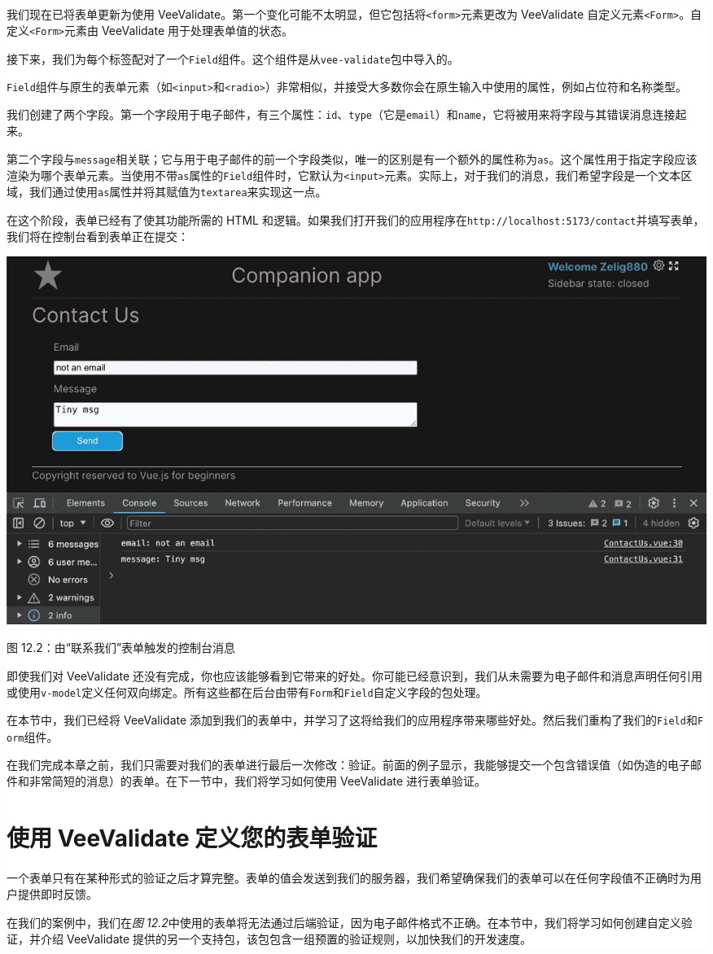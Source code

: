 我们现在已将表单更新为使用 VeeValidate。第一个变化可能不太明显，但它包括将`<form>`元素更改为 VeeValidate 自定义元素`<Form>`。自定义`<Form>`元素由 VeeValidate 用于处理表单值的状态。

接下来，我们为每个标签配对了一个`Field`组件。这个组件是从`vee-validate`包中导入的。

`Field`组件与原生的表单元素（如`<input>`和`<radio>`）非常相似，并接受大多数你会在原生输入中使用的属性，例如占位符和名称类型。

我们创建了两个字段。第一个字段用于电子邮件，有三个属性：`id`、`type`（它是`email`）和`name`，它将被用来将字段与其错误消息连接起来。

第二个字段与`message`相关联；它与用于电子邮件的前一个字段类似，唯一的区别是有一个额外的属性称为`as`。这个属性用于指定字段应该渲染为哪个表单元素。当使用不带`as`属性的`Field`组件时，它默认为`<input>`元素。实际上，对于我们的消息，我们希望字段是一个文本区域，我们通过使用`as`属性并将其赋值为`textarea`来实现这一点。

在这个阶段，表单已经有了使其功能所需的 HTML 和逻辑。如果我们打开我们的应用程序在`http://localhost:5173/contact`并填写表单，我们将在控制台看到表单正在提交：

![图 12.2：由“联系我们”表单触发的控制台消息](img/B21130_12_02.jpg)

图 12.2：由“联系我们”表单触发的控制台消息

即使我们对 VeeValidate 还没有完成，你也应该能够看到它带来的好处。你可能已经意识到，我们从未需要为电子邮件和消息声明任何引用或使用`v-model`定义任何双向绑定。所有这些都在后台由带有`Form`和`Field`自定义字段的包处理。

在本节中，我们已经将 VeeValidate 添加到我们的表单中，并学习了这将给我们的应用程序带来哪些好处。然后我们重构了我们的`Field`和`Form`组件。

在我们完成本章之前，我们只需要对我们的表单进行最后一次修改：验证。前面的例子显示，我能够提交一个包含错误值（如伪造的电子邮件和非常简短的消息）的表单。在下一节中，我们将学习如何使用 VeeValidate 进行表单验证。

# 使用 VeeValidate 定义您的表单验证

一个表单只有在某种形式的验证之后才算完整。表单的值会发送到我们的服务器，我们希望确保我们的表单可以在任何字段值不正确时为用户提供即时反馈。

在我们的案例中，我们在*图 12.2*中使用的表单将无法通过后端验证，因为电子邮件格式不正确。在本节中，我们将学习如何创建自定义验证，并介绍 VeeValidate 提供的另一个支持包，该包包含一组预置的验证规则，以加快我们的开发速度。
